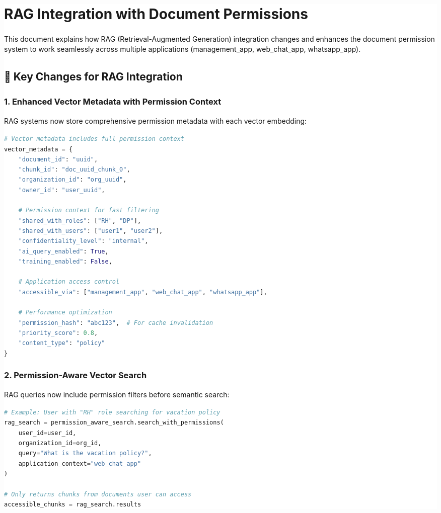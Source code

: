 # RAG Integration with Document Permissions

This document explains how RAG (Retrieval-Augmented Generation) integration changes and enhances the document permission system to work seamlessly across multiple applications (management_app, web_chat_app, whatsapp_app).

## 🎯 **Key Changes for RAG Integration**

### **1. Enhanced Vector Metadata with Permission Context**

RAG systems now store comprehensive permission metadata with each vector embedding:

```python
# Vector metadata includes full permission context
vector_metadata = {
    "document_id": "uuid",
    "chunk_id": "doc_uuid_chunk_0",
    "organization_id": "org_uuid",
    "owner_id": "user_uuid",
    
    # Permission context for fast filtering
    "shared_with_roles": ["RH", "DP"],
    "shared_with_users": ["user1", "user2"],
    "confidentiality_level": "internal",
    "ai_query_enabled": True,
    "training_enabled": False,
    
    # Application access control
    "accessible_via": ["management_app", "web_chat_app", "whatsapp_app"],
    
    # Performance optimization
    "permission_hash": "abc123",  # For cache invalidation
    "priority_score": 0.8,
    "content_type": "policy"
}
```

### **2. Permission-Aware Vector Search**

RAG queries now include permission filters before semantic search:

```python
# Example: User with "RH" role searching for vacation policy
rag_search = permission_aware_search.search_with_permissions(
    user_id=user_id,
    organization_id=org_id,
    query="What is the vacation policy?",
    application_context="web_chat_app"
)

# Only returns chunks from documents user can access
accessible_chunks = rag_search.results
```
